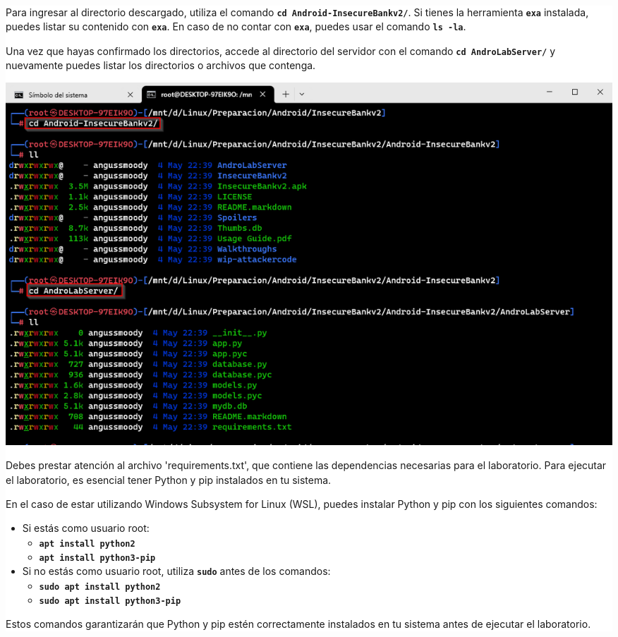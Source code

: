 Para ingresar al directorio descargado, utiliza el comando **`cd Android-InsecureBankv2/`**. Si tienes la herramienta **`exa`** instalada, puedes listar su contenido con **`exa`**. En caso de no contar con **`exa`**, puedes usar el comando **`ls -la`**.

Una vez que hayas confirmado los directorios, accede al directorio del servidor con el comando **`cd AndroLabServer/`** y nuevamente puedes listar los directorios o archivos que contenga.

![Untitled](/assets/images/2023-06-29-Crackmes_Android_Cap3/Untitled%205.png)

Debes prestar atención al archivo 'requirements.txt', que contiene las dependencias necesarias para el laboratorio. Para ejecutar el laboratorio, es esencial tener Python y pip instalados en tu sistema.

En el caso de estar utilizando Windows Subsystem for Linux (WSL), puedes instalar Python y pip con los siguientes comandos:

- Si estás como usuario root:
    - **`apt install python2`**
    - **`apt install python3-pip`**
- Si no estás como usuario root, utiliza **`sudo`** antes de los comandos:
    - **`sudo apt install python2`**
    - **`sudo apt install python3-pip`**

Estos comandos garantizarán que Python y pip estén correctamente instalados en tu sistema antes de ejecutar el laboratorio.
